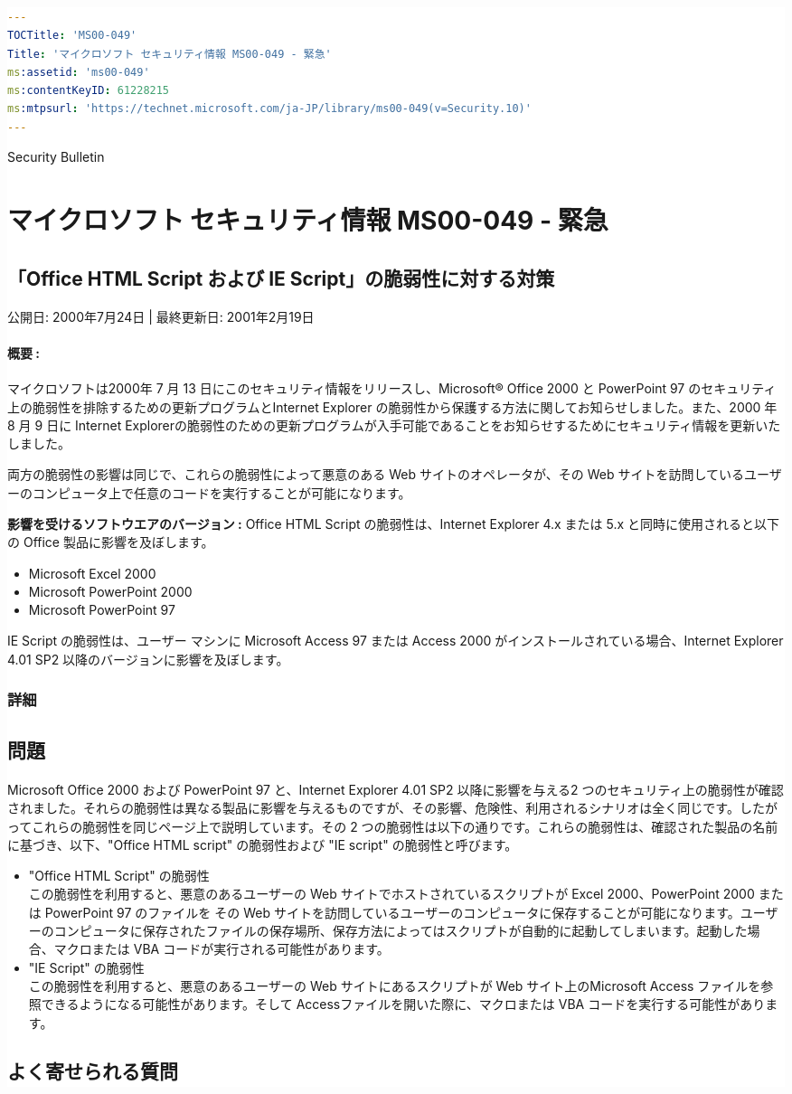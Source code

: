 ```yaml
---
TOCTitle: 'MS00-049'
Title: 'マイクロソフト セキュリティ情報 MS00-049 - 緊急'
ms:assetid: 'ms00-049'
ms:contentKeyID: 61228215
ms:mtpsurl: 'https://technet.microsoft.com/ja-JP/library/ms00-049(v=Security.10)'
---
```


Security Bulletin

マイクロソフト セキュリティ情報 MS00-049 - 緊急
===============================================

「Office HTML Script および IE Script」の脆弱性に対する対策
-----------------------------------------------------------

公開日: 2000年7月24日 | 最終更新日: 2001年2月19日

#### 概要 :

マイクロソフトは2000年 7 月 13 日にこのセキュリティ情報をリリースし、Microsoft® Office 2000 と PowerPoint 97 のセキュリティ上の脆弱性を排除するための更新プログラムとInternet Explorer の脆弱性から保護する方法に関してお知らせしました。また、2000 年 8 月 9 日に Internet Explorerの脆弱性のための更新プログラムが入手可能であることをお知らせするためにセキュリティ情報を更新いたしました。

両方の脆弱性の影響は同じで、これらの脆弱性によって悪意のある Web サイトのオペレータが、その Web サイトを訪問しているユーザーのコンピュータ上で任意のコードを実行することが可能になります。

**影響を受けるソフトウエアのバージョン :**
Office HTML Script の脆弱性は、Internet Explorer 4.x または 5.x と同時に使用されると以下の Office 製品に影響を及ぼします。

-   Microsoft Excel 2000
-   Microsoft PowerPoint 2000
-   Microsoft PowerPoint 97

IE Script の脆弱性は、ユーザー マシンに Microsoft Access 97 または Access 2000 がインストールされている場合、Internet Explorer 4.01 SP2 以降のバージョンに影響を及ぼします。

### 詳細

問題
----

 
Microsoft Office 2000 および PowerPoint 97 と、Internet Explorer 4.01 SP2 以降に影響を与える2 つのセキュリティ上の脆弱性が確認されました。それらの脆弱性は異なる製品に影響を与えるものですが、その影響、危険性、利用されるシナリオは全く同じです。したがってこれらの脆弱性を同じページ上で説明しています。その 2 つの脆弱性は以下の通りです。これらの脆弱性は、確認された製品の名前に基づき、以下、"Office HTML script" の脆弱性および "IE script" の脆弱性と呼びます。

-   "Office HTML Script" の脆弱性  
    この脆弱性を利用すると、悪意のあるユーザーの Web サイトでホストされているスクリプトが Excel 2000、PowerPoint 2000 または PowerPoint 97 のファイルを その Web サイトを訪問しているユーザーのコンピュータに保存することが可能になります。ユーザーのコンピュータに保存されたファイルの保存場所、保存方法によってはスクリプトが自動的に起動してしまいます。起動した場合、マクロまたは VBA コードが実行される可能性があります。
-   "IE Script" の脆弱性  
    この脆弱性を利用すると、悪意のあるユーザーの Web サイトにあるスクリプトが Web サイト上のMicrosoft Access ファイルを参照できるようになる可能性があります。そして Accessファイルを開いた際に、マクロまたは VBA コードを実行する可能性があります。

よく寄せられる質問
------------------
